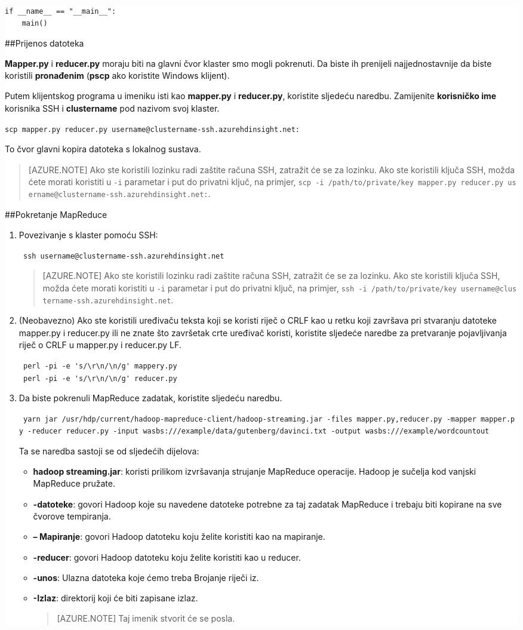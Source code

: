     if __name__ == "__main__":
        main()

##<a name="upload-the-files"></a>Prijenos datoteka

**Mapper.py** i **reducer.py** moraju biti na glavni čvor klaster smo mogli pokrenuti. Da biste ih prenijeli najjednostavnije da biste koristili **pronađenim** (**pscp** ako koristite Windows klijent).

Putem klijentskog programa u imeniku isti kao **mapper.py** i **reducer.py**, koristite sljedeću naredbu. Zamijenite **korisničko ime** korisnika SSH i **clustername** pod nazivom svoj klaster.

    scp mapper.py reducer.py username@clustername-ssh.azurehdinsight.net:

To čvor glavni kopira datoteka s lokalnog sustava.

> [AZURE.NOTE] Ako ste koristili lozinku radi zaštite računa SSH, zatražit će se za lozinku. Ako ste koristili ključa SSH, možda ćete morati koristiti u `-i` parametar i put do privatni ključ, na primjer, `scp -i /path/to/private/key mapper.py reducer.py username@clustername-ssh.azurehdinsight.net:`.

##<a name="run-mapreduce"></a>Pokretanje MapReduce

1. Povezivanje s klaster pomoću SSH:

        ssh username@clustername-ssh.azurehdinsight.net

    > [AZURE.NOTE] Ako ste koristili lozinku radi zaštite računa SSH, zatražit će se za lozinku. Ako ste koristili ključa SSH, možda ćete morati koristiti u `-i` parametar i put do privatni ključ, na primjer, `ssh -i /path/to/private/key username@clustername-ssh.azurehdinsight.net`.

2. (Neobavezno) Ako ste koristili uređivaču teksta koji se koristi riječ o CRLF kao u retku koji završava pri stvaranju datoteke mapper.py i reducer.py ili ne znate što završetak crte uređivač koristi, koristite sljedeće naredbe za pretvaranje pojavljivanja riječ o CRLF u mapper.py i reducer.py LF.

        perl -pi -e 's/\r\n/\n/g' mappery.py
        perl -pi -e 's/\r\n/\n/g' reducer.py

2. Da biste pokrenuli MapReduce zadatak, koristite sljedeću naredbu.

        yarn jar /usr/hdp/current/hadoop-mapreduce-client/hadoop-streaming.jar -files mapper.py,reducer.py -mapper mapper.py -reducer reducer.py -input wasbs:///example/data/gutenberg/davinci.txt -output wasbs:///example/wordcountout

    Ta se naredba sastoji se od sljedećih dijelova:

    * **hadoop streaming.jar**: koristi prilikom izvršavanja strujanje MapReduce operacije. Hadoop je sučelja kod vanjski MapReduce pružate.

    * **-datoteke**: govori Hadoop koje su navedene datoteke potrebne za taj zadatak MapReduce i trebaju biti kopirane na sve čvorove tempiranja.

    * **– Mapiranje**: govori Hadoop datoteku koju želite koristiti kao na mapiranje.

    * **-reducer**: govori Hadoop datoteku koju želite koristiti kao u reducer.

    * **-unos**: Ulazna datoteka koje ćemo treba Brojanje riječi iz.

    * **-Izlaz**: direktorij koji će biti zapisane izlaz.

        > [AZURE.NOTE] Taj imenik stvorit će se posla.
